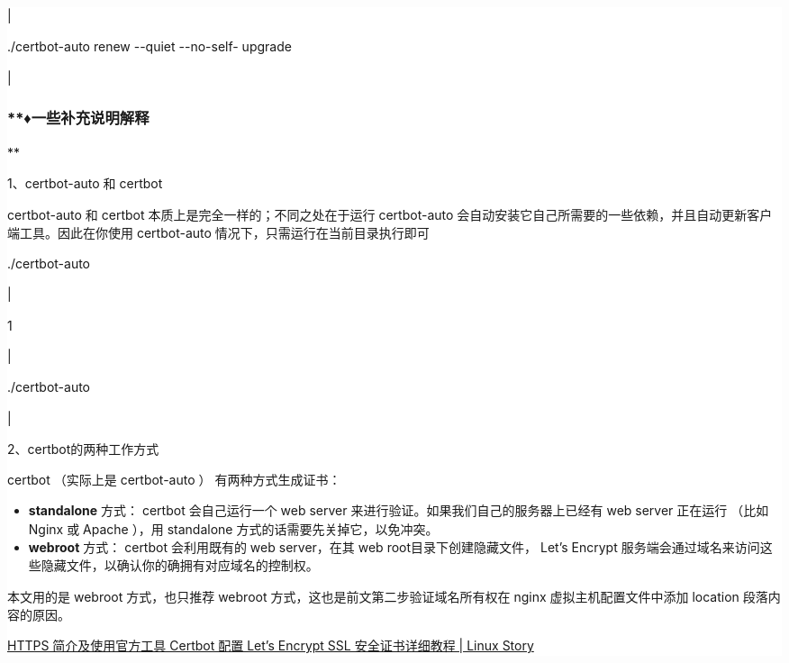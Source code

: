  |

./certbot\-auto renew  \-\-quiet  \-\-no\-self\- upgrade

 |

### **♦一些补充说明解释
**

1、certbot\-auto 和 certbot

certbot\-auto 和 certbot 本质上是完全一样的；不同之处在于运行 certbot\-auto 会自动安装它自己所需要的一些依赖，并且自动更新客户端工具。因此在你使用 certbot\-auto 情况下，只需运行在当前目录执行即可

./certbot\-auto

|

1

 |

./certbot\-auto

 |

2、certbot的两种工作方式

certbot （实际上是 certbot\-auto ） 有两种方式生成证书：

*   **standalone** 方式： certbot 会自己运行一个 web server 来进行验证。如果我们自己的服务器上已经有 web server 正在运行 （比如 Nginx 或 Apache ），用 standalone 方式的话需要先关掉它，以免冲突。
*   **webroot** 方式： certbot 会利用既有的 web server，在其 web root目录下创建隐藏文件， Let’s Encrypt 服务端会通过域名来访问这些隐藏文件，以确认你的确拥有对应域名的控制权。

本文用的是 webroot 方式，也只推荐 webroot 方式，这也是前文第二步验证域名所有权在 nginx 虚拟主机配置文件中添加 location 段落内容的原因。

[HTTPS 简介及使用官方工具 Certbot 配置 Let’s Encrypt SSL 安全证书详细教程 | Linux Story](https://linuxstory.org/deploy-lets-encrypt-ssl-certificate-with-certbot/)